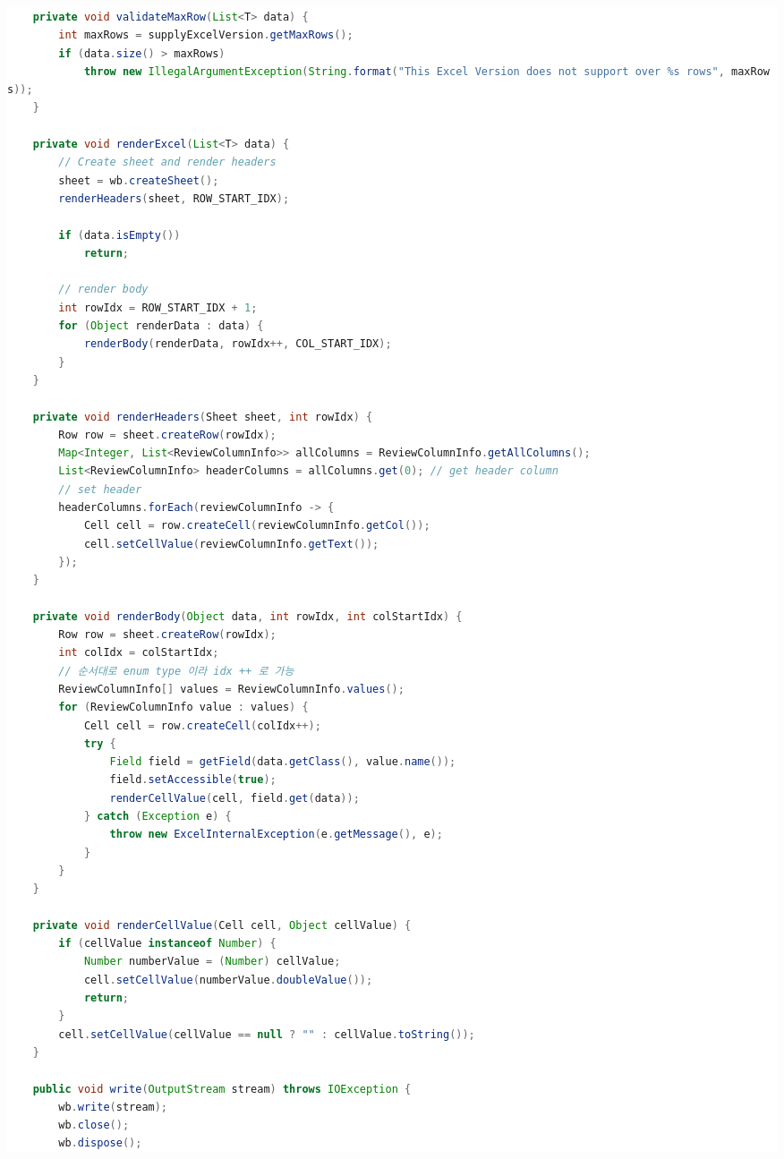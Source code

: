 ```java
    private void validateMaxRow(List<T> data) {
        int maxRows = supplyExcelVersion.getMaxRows();
        if (data.size() > maxRows)
            throw new IllegalArgumentException(String.format("This Excel Version does not support over %s rows", maxRows));
    }

    private void renderExcel(List<T> data) {
        // Create sheet and render headers
        sheet = wb.createSheet();
        renderHeaders(sheet, ROW_START_IDX);

        if (data.isEmpty())
            return;

        // render body
        int rowIdx = ROW_START_IDX + 1;
        for (Object renderData : data) {
            renderBody(renderData, rowIdx++, COL_START_IDX);
        }
    }

    private void renderHeaders(Sheet sheet, int rowIdx) {
        Row row = sheet.createRow(rowIdx);
        Map<Integer, List<ReviewColumnInfo>> allColumns = ReviewColumnInfo.getAllColumns();
        List<ReviewColumnInfo> headerColumns = allColumns.get(0); // get header column
        // set header
        headerColumns.forEach(reviewColumnInfo -> {
            Cell cell = row.createCell(reviewColumnInfo.getCol());
            cell.setCellValue(reviewColumnInfo.getText());
        });
    }

    private void renderBody(Object data, int rowIdx, int colStartIdx) {
        Row row = sheet.createRow(rowIdx);
        int colIdx = colStartIdx;
        // 순서대로 enum type 이라 idx ++ 로 가능
        ReviewColumnInfo[] values = ReviewColumnInfo.values();
        for (ReviewColumnInfo value : values) {
            Cell cell = row.createCell(colIdx++);
            try {
                Field field = getField(data.getClass(), value.name());
                field.setAccessible(true);
                renderCellValue(cell, field.get(data));
            } catch (Exception e) {
                throw new ExcelInternalException(e.getMessage(), e);
            }
        }
    }

    private void renderCellValue(Cell cell, Object cellValue) {
        if (cellValue instanceof Number) {
            Number numberValue = (Number) cellValue;
            cell.setCellValue(numberValue.doubleValue());
            return;
        }
        cell.setCellValue(cellValue == null ? "" : cellValue.toString());
    }

    public void write(OutputStream stream) throws IOException {
        wb.write(stream);
        wb.close();
        wb.dispose();
```